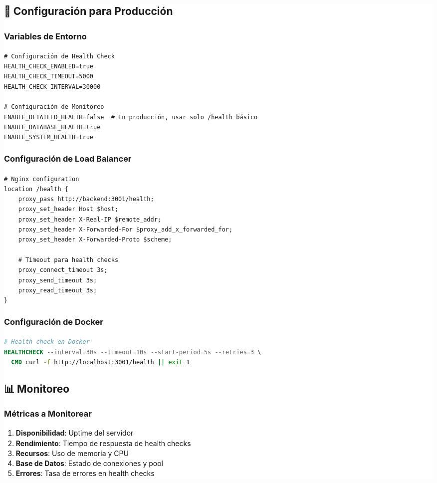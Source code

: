 ## 🚀 Configuración para Producción

### **Variables de Entorno**

```env
# Configuración de Health Check
HEALTH_CHECK_ENABLED=true
HEALTH_CHECK_TIMEOUT=5000
HEALTH_CHECK_INTERVAL=30000

# Configuración de Monitoreo
ENABLE_DETAILED_HEALTH=false  # En producción, usar solo /health básico
ENABLE_DATABASE_HEALTH=true
ENABLE_SYSTEM_HEALTH=true
```

### **Configuración de Load Balancer**

```nginx
# Nginx configuration
location /health {
    proxy_pass http://backend:3001/health;
    proxy_set_header Host $host;
    proxy_set_header X-Real-IP $remote_addr;
    proxy_set_header X-Forwarded-For $proxy_add_x_forwarded_for;
    proxy_set_header X-Forwarded-Proto $scheme;
    
    # Timeout para health checks
    proxy_connect_timeout 3s;
    proxy_send_timeout 3s;
    proxy_read_timeout 3s;
}
```

### **Configuración de Docker**

```dockerfile
# Health check en Docker
HEALTHCHECK --interval=30s --timeout=10s --start-period=5s --retries=3 \
  CMD curl -f http://localhost:3001/health || exit 1
```

## 📊 Monitoreo

### **Métricas a Monitorear**

1. **Disponibilidad**: Uptime del servidor
2. **Rendimiento**: Tiempo de respuesta de health checks
3. **Recursos**: Uso de memoria y CPU
4. **Base de Datos**: Estado de conexiones y pool
5. **Errores**: Tasa de errores en health checks
